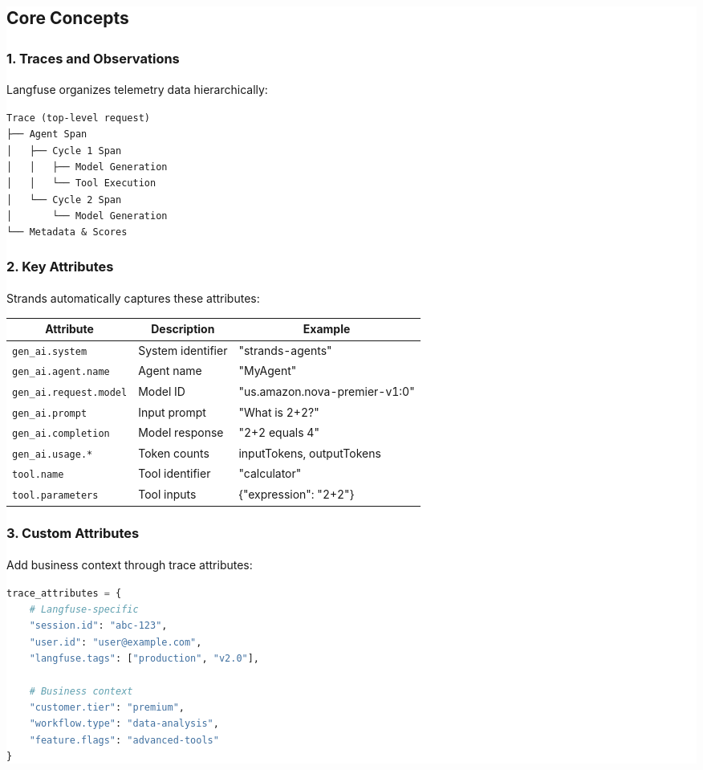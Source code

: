 ## Core Concepts

### 1. Traces and Observations

Langfuse organizes telemetry data hierarchically:

```
Trace (top-level request)
├── Agent Span
│   ├── Cycle 1 Span
│   │   ├── Model Generation
│   │   └── Tool Execution
│   └── Cycle 2 Span
│       └── Model Generation
└── Metadata & Scores
```

### 2. Key Attributes

Strands automatically captures these attributes:

| Attribute | Description | Example |
|-----------|-------------|---------|
| `gen_ai.system` | System identifier | "strands-agents" |
| `gen_ai.agent.name` | Agent name | "MyAgent" |
| `gen_ai.request.model` | Model ID | "us.amazon.nova-premier-v1:0" |
| `gen_ai.prompt` | Input prompt | "What is 2+2?" |
| `gen_ai.completion` | Model response | "2+2 equals 4" |
| `gen_ai.usage.*` | Token counts | inputTokens, outputTokens |
| `tool.name` | Tool identifier | "calculator" |
| `tool.parameters` | Tool inputs | {"expression": "2+2"} |

### 3. Custom Attributes

Add business context through trace attributes:

```python
trace_attributes = {
    # Langfuse-specific
    "session.id": "abc-123",
    "user.id": "user@example.com",
    "langfuse.tags": ["production", "v2.0"],
    
    # Business context
    "customer.tier": "premium",
    "workflow.type": "data-analysis",
    "feature.flags": "advanced-tools"
}
```
